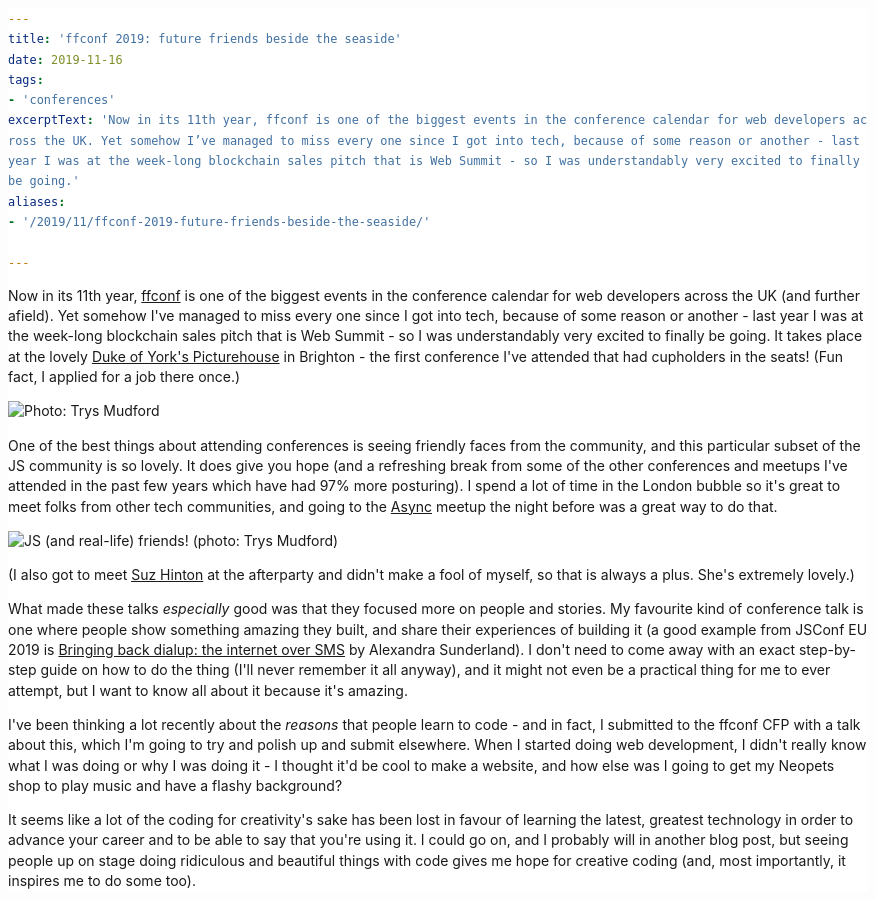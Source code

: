 ```yaml
---
title: 'ffconf 2019: future friends beside the seaside'
date: 2019-11-16
tags: 
- 'conferences'
excerptText: 'Now in its 11th year, ffconf is one of the biggest events in the conference calendar for web developers across the UK. Yet somehow I’ve managed to miss every one since I got into tech, because of some reason or another - last year I was at the week-long blockchain sales pitch that is Web Summit - so I was understandably very excited to finally be going.'
aliases:
- '/2019/11/ffconf-2019-future-friends-beside-the-seaside/'
  
---
```


Now in its 11th year, [ffconf](https://ffconf.org) is one of the biggest events in the conference calendar for web developers across the UK (and further afield). Yet somehow I've managed to miss every one since I got into tech, because of some reason or another - last year I was at the week-long blockchain sales pitch that is Web Summit - so I was understandably very excited to finally be going. It takes place at the lovely [Duke of York's Picturehouse](https://www.picturehouses.com/cinema/duke-of-york-s-picturehouse) in Brighton - the first conference I've attended that had cupholders in the seats! (Fun fact, I applied for a job there once.)

![](https://live.staticflickr.com/65535/49054723761_90697f5ae7_w.jpg "Photo: Trys Mudford")

One of the best things about attending conferences is seeing friendly faces from the community, and this particular subset of the JS community is so lovely. It does give you hope (and a refreshing break from some of the other conferences and meetups I've attended in the past few years which have had 97% more posturing). I spend a lot of time in the London bubble so it's great to meet folks from other tech communities, and going to the [Async](https://asyncjs.com/) meetup the night before was a great way to do that.

![](https://live.staticflickr.com/65535/49054939337_0d28f8a8c9_w.jpg "JS (and real-life) friends! (photo: Trys Mudford)")

(I also got to meet [Suz Hinton](https://noopkat.com) at the afterparty and didn't make a fool of myself, so that is always a plus. She's extremely lovely.)

What made these talks _especially_ good was that they focused more on people and stories. My favourite kind of conference talk is one where people show something amazing they built, and share their experiences of building it (a good example from JSConf EU 2019 is [Bringing back dialup: the internet over SMS](https://www.youtube.com/watch?v=ZsBAkSxwU5c) by Alexandra Sunderland). I don't need to come away with an exact step-by-step guide on how to do the thing (I'll never remember it all anyway), and it might not even be a practical thing for me to ever attempt, but I want to know all about it because it's amazing.

I've been thinking a lot recently about the _reasons_ that people learn to code - and in fact, I submitted to the ffconf CFP with a talk about this, which I'm going to try and polish up and submit elsewhere. When I started doing web development, I didn't really know what I was doing or why I was doing it - I thought it'd be cool to make a website, and how else was I going to get my Neopets shop to play music and have a flashy background?

It seems like a lot of the coding for creativity's sake has been lost in favour of learning the latest, greatest technology in order to advance your career and to be able to say that you're using it. I could go on, and I probably will in another blog post, but seeing people up on stage doing ridiculous and beautiful things with code gives me hope for creative coding (and, most importantly, it inspires me to do some too).
